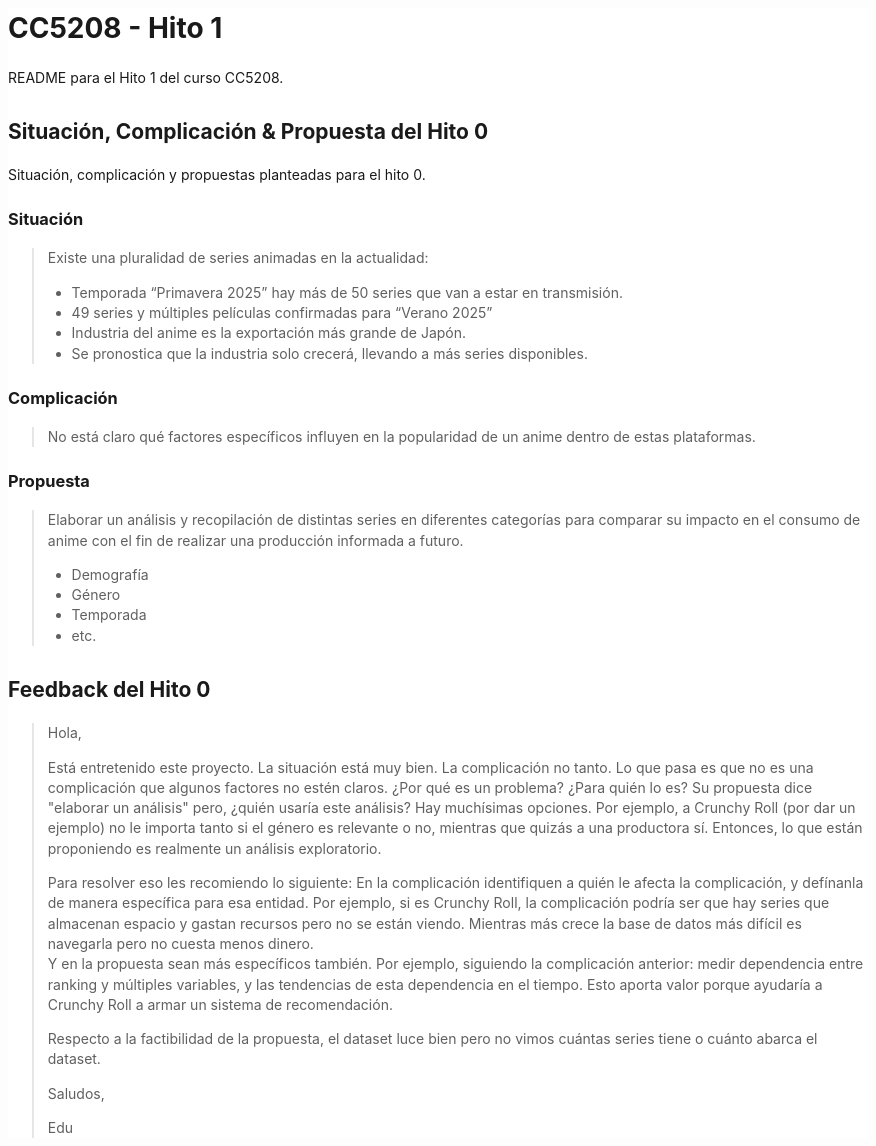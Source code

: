 # CC5208 - Hito 1

README para el Hito 1 del curso CC5208.

## Situación, Complicación & Propuesta del Hito 0

Situación, complicación y propuestas planteadas para el hito 0.

### Situación

> Existe una pluralidad de series animadas en la actualidad:   
>+ Temporada “Primavera 2025” hay más de 50 series que van a estar en transmisión.
>+ 49 series y múltiples películas confirmadas para “Verano 2025”
>+ Industria del anime es la exportación más grande de Japón.
>+ Se pronostica que la industria solo crecerá, llevando a más series disponibles.

### Complicación

> No está claro qué factores específicos influyen en la popularidad de un anime dentro de estas plataformas.

### Propuesta

> Elaborar un análisis y recopilación de distintas series en diferentes categorías para comparar su impacto en el consumo de anime con el fin de realizar una producción informada a futuro.
> 
>+ Demografía
>+ Género
>+ Temporada
>+ etc.


## Feedback del Hito 0

> Hola,
> 
> Está entretenido este proyecto.
> La situación está muy bien.
> La complicación no tanto. Lo que pasa es que no es una complicación que algunos factores no estén claros. ¿Por qué es un problema? ¿Para quién lo es?
> Su propuesta dice "elaborar un análisis" pero, ¿quién usaría este análisis? Hay muchísimas opciones. Por ejemplo, a Crunchy Roll (por dar un ejemplo) no le importa tanto si el género es relevante o no, mientras que quizás a una productora sí. Entonces, lo que están proponiendo es realmente un análisis exploratorio.
> 
> Para resolver eso les recomiendo lo siguiente:
> En la complicación identifiquen a quién le afecta la complicación, y defínanla de manera específica para esa entidad. Por ejemplo, si es Crunchy Roll, la complicación podría ser que hay series que almacenan espacio y gastan recursos pero no se están viendo. Mientras más crece la base de datos más difícil es navegarla pero no cuesta menos dinero.  
> Y en la propuesta sean más específicos también. Por ejemplo, siguiendo la complicación anterior: medir dependencia entre ranking y múltiples variables, y las tendencias de esta dependencia en el tiempo. Esto aporta valor porque ayudaría a Crunchy Roll a armar un sistema de recomendación.
> 
> Respecto a la factibilidad de la propuesta, el dataset luce bien pero no vimos cuántas series tiene o cuánto abarca el dataset.
> 
> Saludos,
> 
> Edu
